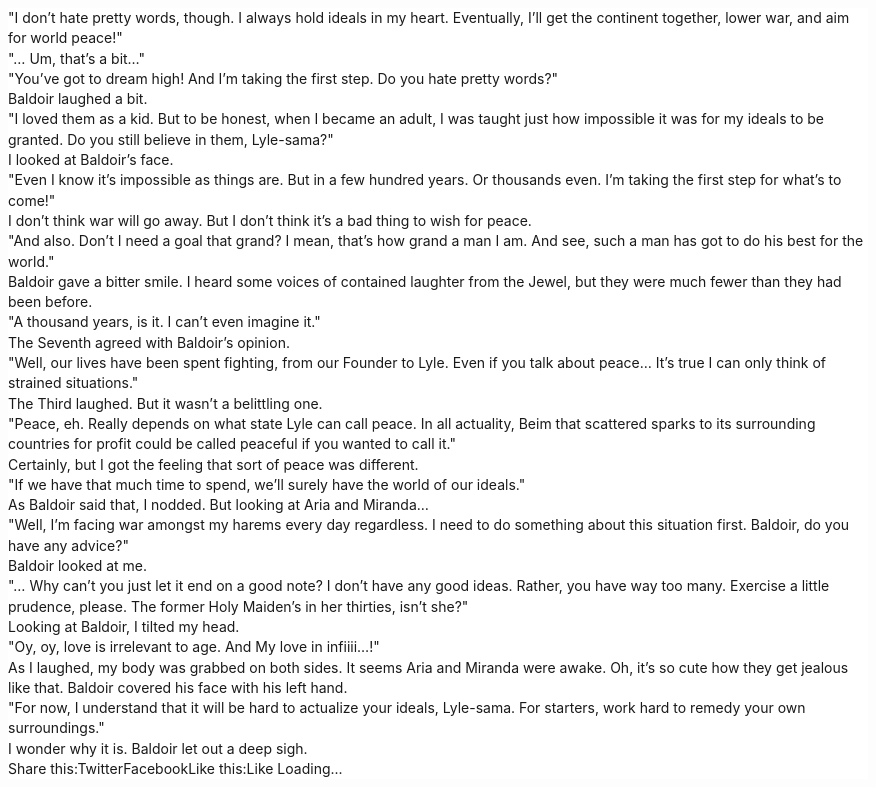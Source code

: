 "I don’t hate pretty words, though. I always hold ideals in my heart. Eventually, I’ll get the continent together, lower war, and aim for world peace!"<br/>
"… Um, that’s a bit…"<br/>
"You’ve got to dream high! And I’m taking the first step. Do you hate pretty words?"<br/>
Baldoir laughed a bit.<br/>
"I loved them as a kid. But to be honest, when I became an adult, I was taught just how impossible it was for my ideals to be granted. Do you still believe in them, Lyle-sama?"<br/>
I looked at Baldoir’s face.<br/>
"Even I know it’s impossible as things are. But in a few hundred years. Or thousands even. I’m taking the first step for what’s to come!"<br/>
I don’t think war will go away. But I don’t think it’s a bad thing to wish for peace.<br/>
"And also. Don’t I need a goal that grand? I mean, that’s how grand a man I am. And see, such a man has got to do his best for the world."<br/>
Baldoir gave a bitter smile. I heard some voices of contained laughter from the Jewel, but they were much fewer than they had been before.<br/>
"A thousand years, is it. I can’t even imagine it."<br/>
The Seventh agreed with Baldoir’s opinion.<br/>
"Well, our lives have been spent fighting, from our Founder to Lyle. Even if you talk about peace… It’s true I can only think of strained situations."<br/>
The Third laughed. But it wasn’t a belittling one.<br/>
"Peace, eh. Really depends on what state Lyle can call peace. In all actuality, Beim that scattered sparks to its surrounding countries for profit could be called peaceful if you wanted to call it."<br/>
Certainly, but I got the feeling that sort of peace was different.<br/>
"If we have that much time to spend, we’ll surely have the world of our ideals."<br/>
As Baldoir said that, I nodded. But looking at Aria and Miranda…<br/>
"Well, I’m facing war amongst my harems every day regardless. I need to do something about this situation first. Baldoir, do you have any advice?"<br/>
Baldoir looked at me.<br/>
"… Why can’t you just let it end on a good note? I don’t have any good ideas. Rather, you have way too many. Exercise a little prudence, please. The former Holy Maiden’s in her thirties, isn’t she?"<br/>
Looking at Baldoir, I tilted my head.<br/>
"Oy, oy, love is irrelevant to age. And My love in infiiii…!"<br/>
As I laughed, my body was grabbed on both sides. It seems Aria and Miranda were awake. Oh, it’s so cute how they get jealous like that. Baldoir covered his face with his left hand.<br/>
"For now, I understand that it will be hard to actualize your ideals, Lyle-sama. For starters, work hard to remedy your own surroundings."<br/>
I wonder why it is. Baldoir let out a deep sigh.<br/>
Share this:TwitterFacebookLike this:Like Loading... <br/>
